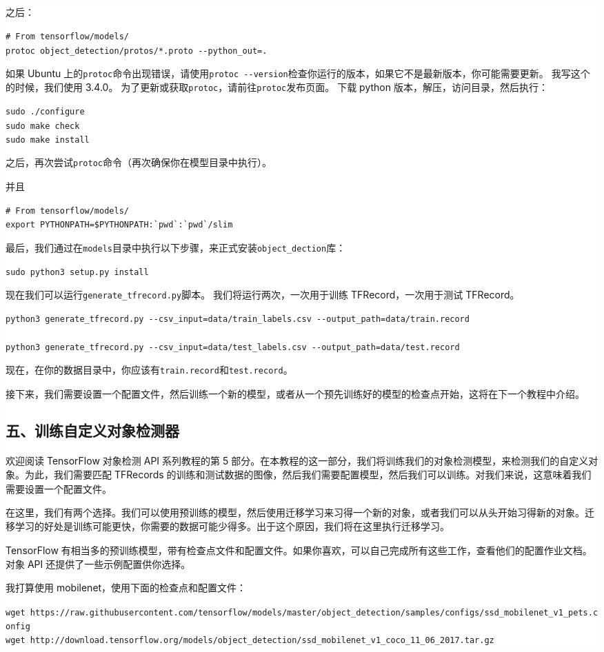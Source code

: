 之后：

```
# From tensorflow/models/
protoc object_detection/protos/*.proto --python_out=.
```

如果 Ubuntu 上的`protoc`命令出现错误，请使用`protoc --version`检查你运行的版本，如果它不是最新版本，你可能需要更新。 我写这个的时候，我们使用 3.4.0。 为了更新或获取`protoc`，请前往`protoc`发布页面。 下载 python 版本，解压，访问目录，然后执行：

```
sudo ./configure
sudo make check
sudo make install
```

之后，再次尝试`protoc`命令（再次确保你在模型目录中执行）。

并且

```
# From tensorflow/models/
export PYTHONPATH=$PYTHONPATH:`pwd`:`pwd`/slim
```

最后，我们通过在`models`目录中执行以下步骤，来正式安装`object_dection`库：

```
sudo python3 setup.py install
```

现在我们可以运行`generate_tfrecord.py`脚本。 我们将运行两次，一次用于训练 TFRecord，一次用于测试 TFRecord。

```
python3 generate_tfrecord.py --csv_input=data/train_labels.csv --output_path=data/train.record

python3 generate_tfrecord.py --csv_input=data/test_labels.csv --output_path=data/test.record
```

现在，在你的数据目录中，你应该有`train.record`和`test.record`。

接下来，我们需要设置一个配置文件，然后训练一个新的模型，或者从一个预先训练好的模型的检查点开始，这将在下一个教程中介绍。

## 五、训练自定义对象检测器

欢迎阅读 TensorFlow 对象检测 API 系列教程的第 5 部分。在本教程的这一部分，我们将训练我们的对象检测模型，来检测我们的自定义对象。为此，我们需要匹配 TFRecords 的训练和测试数据的图像，然后我们需要配置模型，然后我们可以训练。对我们来说，这意味着我们需要设置一个配置文件。

在这里，我们有两个选择。我们可以使用预训练的模型，然后使用迁移学习来习得一个新的对象，或者我们可以从头开始习得新的对象。迁移学习的好处是训练可能更快，你需要的数据可能少得多。出于这个原因，我们将在这里执行迁移学习。

TensorFlow 有相当多的预训练模型，带有检查点文件和配置文件。如果你喜欢，可以自己完成所有这些工作，查看他们的配置作业文档。对象 API 还提供了一些示例配置供你选择。

我打算使用 mobilenet，使用下面的检查点和配置文件：

```
wget https://raw.githubusercontent.com/tensorflow/models/master/object_detection/samples/configs/ssd_mobilenet_v1_pets.config
wget http://download.tensorflow.org/models/object_detection/ssd_mobilenet_v1_coco_11_06_2017.tar.gz 
```
